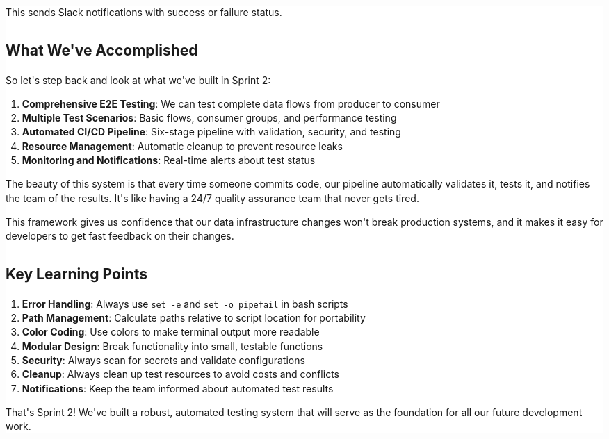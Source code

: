 This sends Slack notifications with success or failure status.

## What We've Accomplished

So let's step back and look at what we've built in Sprint 2:

1. **Comprehensive E2E Testing**: We can test complete data flows from producer to consumer
2. **Multiple Test Scenarios**: Basic flows, consumer groups, and performance testing
3. **Automated CI/CD Pipeline**: Six-stage pipeline with validation, security, and testing
4. **Resource Management**: Automatic cleanup to prevent resource leaks
5. **Monitoring and Notifications**: Real-time alerts about test status

The beauty of this system is that every time someone commits code, our pipeline automatically validates it, tests it, and notifies the team of the results. It's like having a 24/7 quality assurance team that never gets tired.

This framework gives us confidence that our data infrastructure changes won't break production systems, and it makes it easy for developers to get fast feedback on their changes.

## Key Learning Points

1. **Error Handling**: Always use `set -e` and `set -o pipefail` in bash scripts
2. **Path Management**: Calculate paths relative to script location for portability
3. **Color Coding**: Use colors to make terminal output more readable
4. **Modular Design**: Break functionality into small, testable functions
5. **Security**: Always scan for secrets and validate configurations
6. **Cleanup**: Always clean up test resources to avoid costs and conflicts
7. **Notifications**: Keep the team informed about automated test results

That's Sprint 2! We've built a robust, automated testing system that will serve as the foundation for all our future development work.
